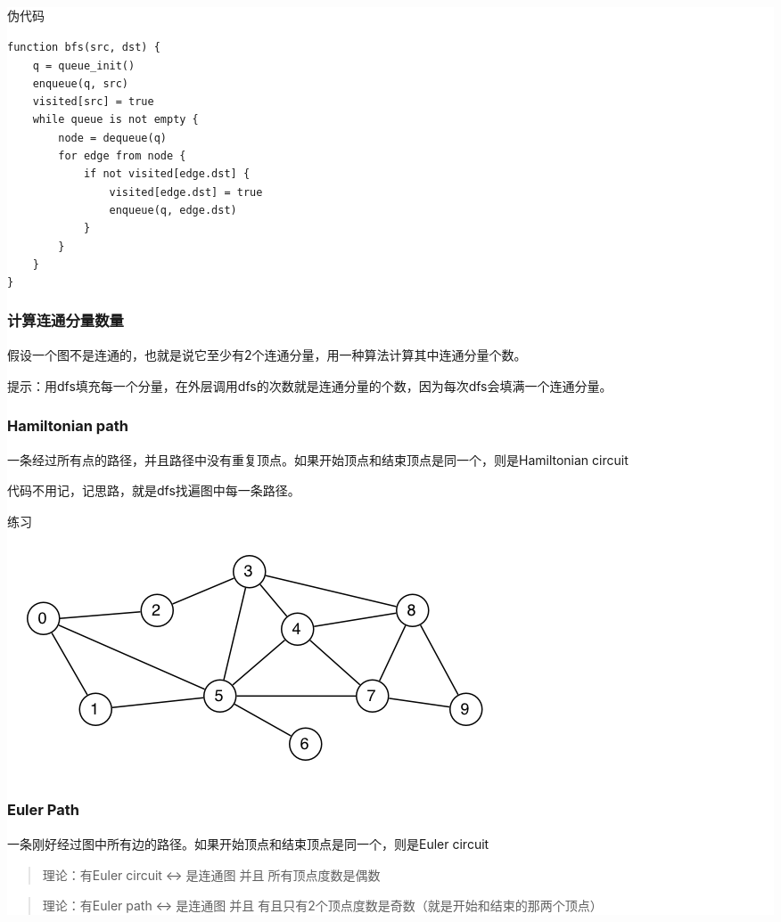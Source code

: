 伪代码

```no-highlight
function bfs(src, dst) {
    q = queue_init()
    enqueue(q, src)
    visited[src] = true
    while queue is not empty {
        node = dequeue(q)
        for edge from node {
            if not visited[edge.dst] {
                visited[edge.dst] = true
                enqueue(q, edge.dst)
            }
        }
    }
}
```

### 计算连通分量数量

假设一个图不是连通的，也就是说它至少有2个连通分量，用一种算法计算其中连通分量个数。

提示：用dfs填充每一个分量，在外层调用dfs的次数就是连通分量的个数，因为每次dfs会填满一个连通分量。

### Hamiltonian path

一条经过所有点的路径，并且路径中没有重复顶点。如果开始顶点和结束顶点是同一个，则是Hamiltonian circuit

代码不用记，记思路，就是dfs找遍图中每一条路径。

练习

![Hamiltonian path](/img/traversal3.png)

### Euler Path

一条刚好经过图中所有边的路径。如果开始顶点和结束顶点是同一个，则是Euler circuit

> 理论：有Euler circuit <-> 是连通图 并且 所有顶点度数是偶数

> 理论：有Euler path <-> 是连通图 并且 有且只有2个顶点度数是奇数（就是开始和结束的那两个顶点）
